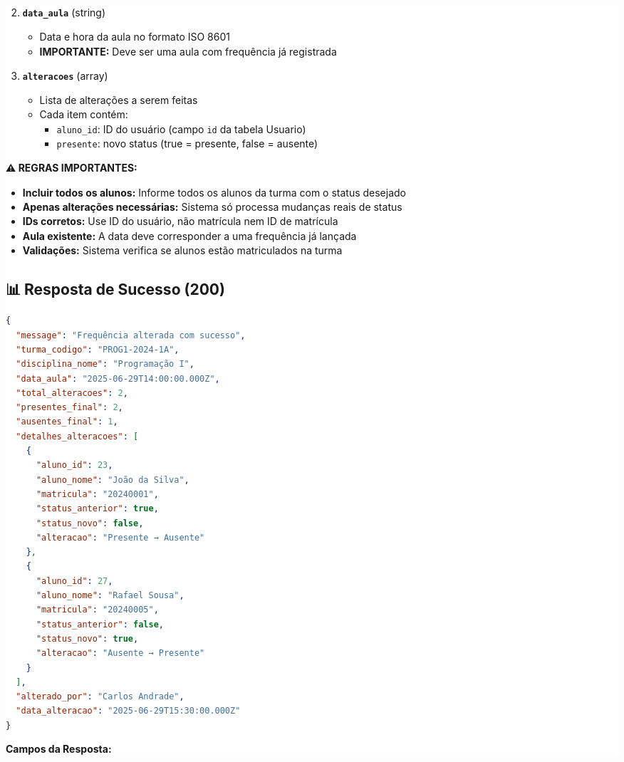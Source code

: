 2. **`data_aula`** (string)
   - Data e hora da aula no formato ISO 8601
   - **IMPORTANTE:** Deve ser uma aula com frequência já registrada

3. **`alteracoes`** (array)
   - Lista de alterações a serem feitas
   - Cada item contém:
     - `aluno_id`: ID do usuário (campo `id` da tabela Usuario)
     - `presente`: novo status (true = presente, false = ausente)

**⚠️ REGRAS IMPORTANTES:**

- **Incluir todos os alunos:** Informe todos os alunos da turma com o status desejado
- **Apenas alterações necessárias:** Sistema só processa mudanças reais de status
- **IDs corretos:** Use ID do usuário, não matrícula nem ID de matrícula
- **Aula existente:** A data deve corresponder a uma frequência já lançada
- **Validações:** Sistema verifica se alunos estão matriculados na turma

## 📊 Resposta de Sucesso (200)

```json
{
  "message": "Frequência alterada com sucesso",
  "turma_codigo": "PROG1-2024-1A",
  "disciplina_nome": "Programação I",
  "data_aula": "2025-06-29T14:00:00.000Z",
  "total_alteracoes": 2,
  "presentes_final": 2,
  "ausentes_final": 1,
  "detalhes_alteracoes": [
    {
      "aluno_id": 23,
      "aluno_nome": "João da Silva",
      "matricula": "20240001",
      "status_anterior": true,
      "status_novo": false,
      "alteracao": "Presente → Ausente"
    },
    {
      "aluno_id": 27,
      "aluno_nome": "Rafael Sousa",
      "matricula": "20240005",
      "status_anterior": false,
      "status_novo": true,
      "alteracao": "Ausente → Presente"
    }
  ],
  "alterado_por": "Carlos Andrade",
  "data_alteracao": "2025-06-29T15:30:00.000Z"
}
```

**Campos da Resposta:**
